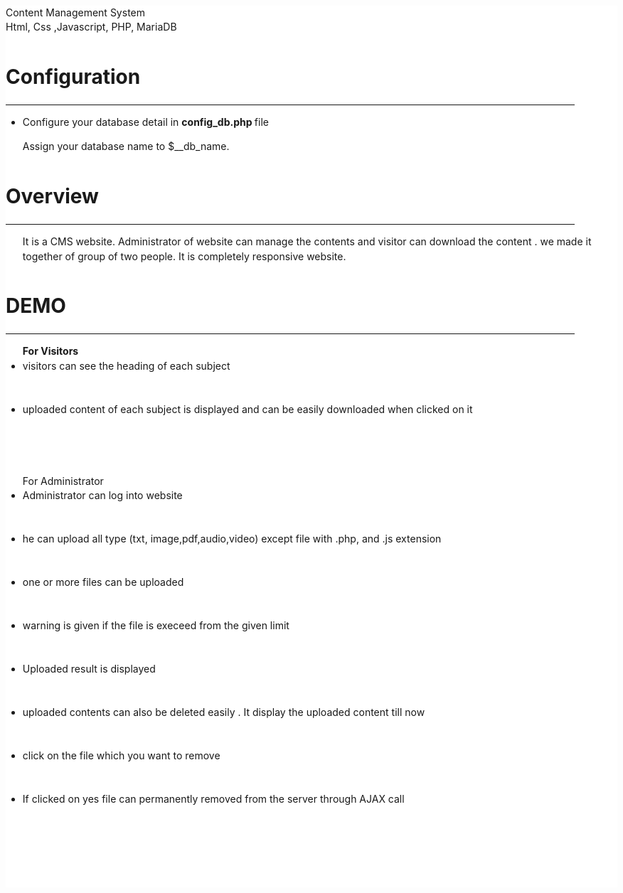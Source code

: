 Content Management System <br> Html, Css ,Javascript, PHP, MariaDB <br>


<h1> Configuration</h1> <hr width="800" align="left"> <ul> <li>Configure your database detail in <b>config_db.php </b> file <p>Assign your database name to $__db_name. </p> 

</ul> <h1>Overview</h1> <hr width="800" align="left"> <ul> <p>It is a CMS website. Administrator of website can manage the contents and visitor can download the content . we made it together of group of two people. It is completely responsive website. </ul>

<h1>DEMO </h1> <hr width="800" align="left"> <ul> <b> For Visitors </b><br> <li> visitors can see the heading of each subject <br> <img src="https://cdn.glitch.com/89f82df8-eb2c-4c0e-883d-494391c85865%2FScreenshot%20(2527).png?v=1608233991663" alt="" width="700px"> </li> <br> <li> uploaded content of each subject is displayed and can be easily downloaded when clicked on it <br> <img src="https://cdn.glitch.com/89f82df8-eb2c-4c0e-883d-494391c85865%2FScreenshot%20(2530).png?v=1608233983349" alt="" width="700px"> </li> <br> <br> <br> For Administrator <li> Administrator can log into website <br> <img src="https://cdn.glitch.com/89f82df8-eb2c-4c0e-883d-494391c85865%2FScreenshot%20(2534).png?v=1608233985075" alt="" width="700px"> </li> <br> <li> he can upload all type (txt, image,pdf,audio,video) except file with .php, and .js extension <br> <img src="https://cdn.glitch.com/89f82df8-eb2c-4c0e-883d-494391c85865%2FScreenshot%20(2535).png?v=1608234285533" alt="" width="700px"> </li> <br> <li>one or more files can be uploaded <br> <img src="https://cdn.glitch.com/89f82df8-eb2c-4c0e-883d-494391c85865%2FScreenshot%20(2536).png?v=1608233985001" alt="" width="700px"> </li> <br> <li> warning is given if the file is execeed from the given limit <br> <img src="https://cdn.glitch.com/89f82df8-eb2c-4c0e-883d-494391c85865%2FScreenshot%20(2539).png?v=1608233985495" alt="" width="700px"> </li> <br> <li> Uploaded result is displayed <br> <img src="https://cdn.glitch.com/89f82df8-eb2c-4c0e-883d-494391c85865%2FScreenshot%20(2538).png?v=1608233983717" alt="" width="700px"> </li> <br> <li>uploaded contents can also be deleted easily . It display the uploaded content till now <br> <img src="https://cdn.glitch.com/89f82df8-eb2c-4c0e-883d-494391c85865%2FScreenshot%20(2541).png?v=1608233991998" alt="" width="700px"> </li> <br> <li> click on the file which you want to remove <br> <img src="https://cdn.glitch.com/89f82df8-eb2c-4c0e-883d-494391c85865%2FScreenshot%20(2543).png?v=1608233983348" alt="" width="700px"> </li> <br> <li> If clicked on yes file can permanently removed from the server through AJAX call <br> <img src="https://cdn.glitch.com/89f82df8-eb2c-4c0e-883d-494391c85865%2FScreenshot%20(2544).png?v=1608234777865" alt="" width="700px"> </li> <br>

 </ul>

<div style="height:60px"></div>
